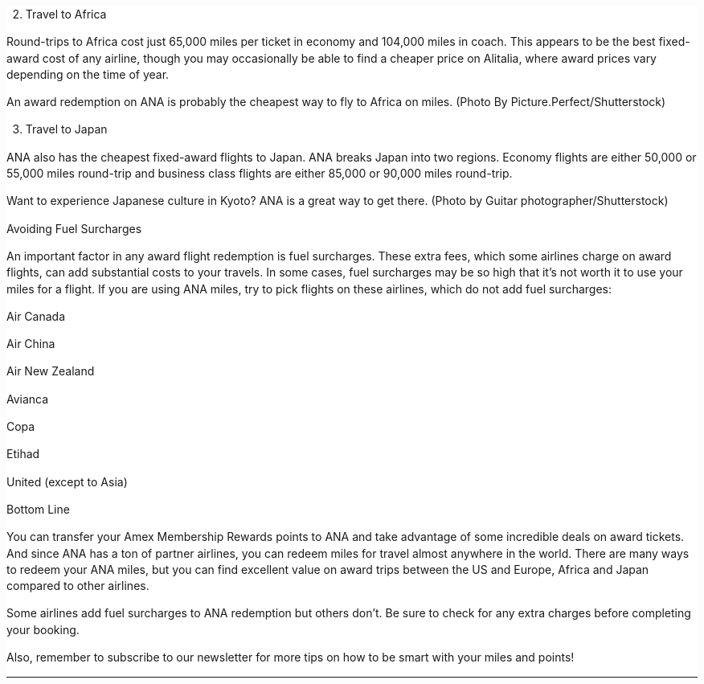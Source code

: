 2. Travel to Africa

Round-trips to Africa cost just 65,000 miles per ticket in economy and 104,000 miles in coach. This appears to be the best fixed-award cost of any airline, though you may occasionally be able to find a cheaper price on Alitalia, where award prices vary depending on the time of year.

An award redemption on ANA is probably the cheapest way to fly to Africa on miles. (Photo By Picture.Perfect/Shutterstock)

3. Travel to Japan

ANA also has the cheapest fixed-award flights to Japan. ANA breaks Japan into two regions. Economy flights are either 50,000 or 55,000 miles round-trip and business class flights are either 85,000 or 90,000 miles round-trip.

Want to experience Japanese culture in Kyoto? ANA is a great way to get there. (Photo by Guitar photographer/Shutterstock)

Avoiding Fuel Surcharges

An important factor in any award flight redemption is fuel surcharges. These extra fees, which some airlines charge on award flights, can add substantial costs to your travels. In some cases, fuel surcharges may be so high that it’s not worth it to use your miles for a flight. If you are using ANA miles, try to pick flights on these airlines, which do not add fuel surcharges:

Air Canada

Air China

Air New Zealand

Avianca

Copa

Etihad

United (except to Asia)

Bottom Line

You can transfer your Amex Membership Rewards points to ANA and take advantage of some incredible deals on award tickets. And since ANA has a ton of partner airlines, you can redeem miles for travel almost anywhere in the world. There are many ways to redeem your ANA miles, but you can find excellent value on award trips between the US and Europe, Africa and Japan compared to other airlines.

Some airlines add fuel surcharges to ANA redemption but others don’t. Be sure to check for any extra charges before completing your booking.

Also, remember to subscribe to our newsletter for more tips on how to be smart with your miles and points!


---
